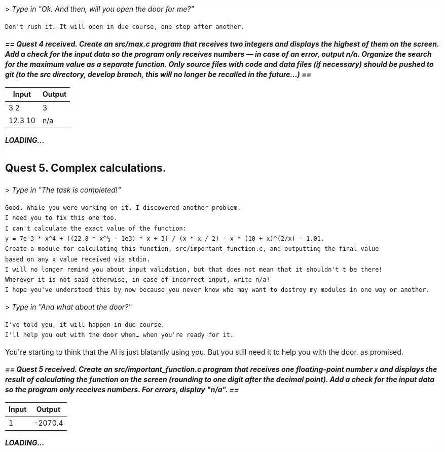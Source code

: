 \> *Type in "Ok. And then, will you open the door for me?"*

    Don't rush it. It will open in due course, one step after another.

***== Quest 4 received. Create an src/max.c program that receives two integers and displays the highest of them on the screen. Add a check for the input data so the program only receives numbers — in case of an error, output n/a. Organize the search for the maximum value as a separate function. Only source files with code and data files (if necessary) should be pushed to git (to the src directory, develop branch, this will no longer be recalled in the future...) ==***

| Input | Output |
| ------ | ------ |
| 3 2 | 3 |
| 12.3 10 | n/a |

***LOADING…***


## Quest 5. Complex calculations.

\> *Type in "The task is completed!"*

    Good. While you were working on it, I discovered another problem.
    I need you to fix this one too.
    I can't calculate the exact value of the function:
    y = 7e-3 * x^4 + ((22.8 * x^⅓ - 1e3) * x + 3) / (x * x / 2) - x * (10 + x)^(2/x) - 1.01. 
    Create a module for calculating this function, src/important_function.c, and outputting the final value
    based on any x value received via stdin. 
    I will no longer remind you about input validation, but that does not mean that it shouldn't t be there!
    Wherever it is not said otherwise, in case of incorrect input, write n/a!
    I hope you've understood this by now because you never know who may want to destroy my modules in one way or another.
    
\> *Type in "And what about the door?"*

    I've told you, it will happen in due course. 
    I'll help you out with the door when… when you're ready for it.

You're starting to think that the AI is just blatantly using you. But you still need it to help you with the door, as promised. 

***== Quest 5 received. Create an src/important_function.c program that receives one floating-point number `x` and displays the result of calculating the function on the screen (rounding to one digit after the decimal point). Add a check for the input data so the program only receives numbers. For errors, display "n/a". ==***

| Input | Output |
| ------ | ------ |
| 1 | -2070.4 |

***LOADING…***

